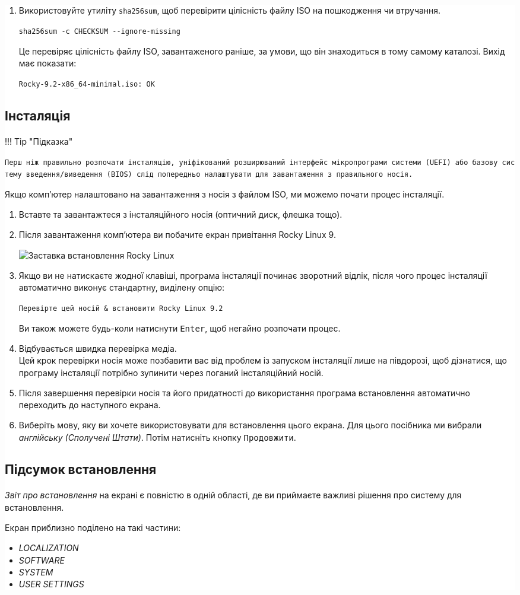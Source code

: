 1. Використовуйте утиліту `sha256sum`, щоб перевірити цілісність файлу ISO на пошкодження чи втручання.

    ```
    sha256sum -c CHECKSUM --ignore-missing
    ```

    Це перевіряє цілісність файлу ISO, завантаженого раніше, за умови, що він знаходиться в тому самому каталозі. Вихід має показати:

    ```
    Rocky-9.2-x86_64-minimal.iso: OK
    ```

## Інсталяція

!!! Tip "Підказка"

    Перш ніж правильно розпочати інсталяцію, уніфікований розширюваний інтерфейс мікропрограми системи (UEFI) або базову систему введення/виведення (BIOS) слід попередньо налаштувати для завантаження з правильного носія.

Якщо комп’ютер налаштовано на завантаження з носія з файлом ISO, ми можемо почати процес інсталяції.

1. Вставте та завантажтеся з інсталяційного носія (оптичний диск, флешка тощо).

1. Після завантаження комп’ютера ви побачите екран привітання Rocky Linux 9.

    ![Заставка встановлення Rocky Linux](images/installation_9.2_F01.png)

1. Якщо ви не натискаєте жодної клавіші, програма інсталяції починає зворотний відлік, після чого процес інсталяції автоматично виконує стандартну, виділену опцію:

    `Перевірте цей носій & встановити Rocky Linux 9.2`

    Ви також можете будь-коли натиснути <kbd>Enter</kbd>, щоб негайно розпочати процес.

1. Відбувається швидка перевірка медіа.  
   Цей крок перевірки носія може позбавити вас від проблем із запуском інсталяції лише на півдорозі, щоб дізнатися, що програму інсталяції потрібно зупинити через поганий інсталяційний носій.

1. Після завершення перевірки носія та його придатності до використання програма встановлення автоматично переходить до наступного екрана.

1. Виберіть мову, яку ви хочете використовувати для встановлення цього екрана. Для цього посібника ми вибрали *англійську (Сполучені Штати)*. Потім натисніть кнопку <kbd>Продовжити</kbd>.

## Підсумок встановлення

*Звіт про встановлення* на екрані є повністю в одній області, де ви приймаєте важливі рішення про систему для встановлення.

Екран приблизно поділено на такі частини:

- *LOCALIZATION*
- *SOFTWARE*
- *SYSTEM*
- *USER SETTINGS*
